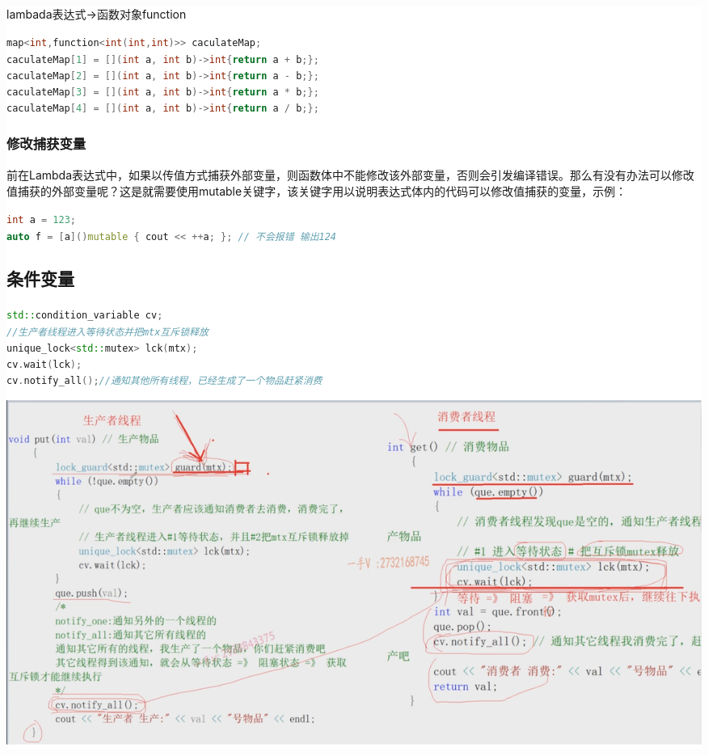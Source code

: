 lambada表达式->函数对象function

```cpp
map<int,function<int(int,int)>> caculateMap;
caculateMap[1] = [](int a, int b)->int{return a + b;};
caculateMap[2] = [](int a, int b)->int{return a - b;};
caculateMap[3] = [](int a, int b)->int{return a * b;};
caculateMap[4] = [](int a, int b)->int{return a / b;};
```

### **修改捕获变量**

前在Lambda表达式中，如果以传值方式捕获外部变量，则函数体中不能修改该外部变量，否则会引发编译错误。那么有没有办法可以修改值捕获的外部变量呢？这是就需要使用mutable关键字，该关键字用以说明表达式体内的代码可以修改值捕获的变量，示例：

```cpp
int a = 123;
auto f = [a]()mutable { cout << ++a; }; // 不会报错 输出124
```

## 条件变量

```cpp
std::condition_variable cv;
//生产者线程进入等待状态并把mtx互斥锁释放
unique_lock<std::mutex> lck(mtx);
cv.wait(lck);
cv.notify_all();//通知其他所有线程，已经生成了一个物品赶紧消费
```

![image-20230328150825305](img/image-20230328150825305.png)
